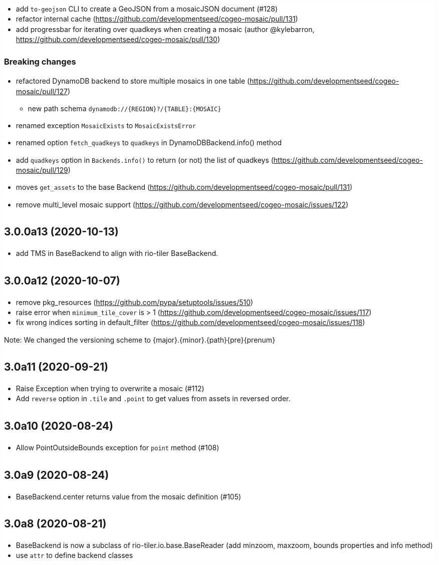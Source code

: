 * add `to-geojson` CLI to create a GeoJSON from a mosaicJSON document (#128)
* refactor internal cache (https://github.com/developmentseed/cogeo-mosaic/pull/131)
* add progressbar for iterating over quadkeys when creating a mosaic (author @kylebarron, https://github.com/developmentseed/cogeo-mosaic/pull/130)

### Breaking changes

* refactored DynamoDB backend to store multiple mosaics in one table (https://github.com/developmentseed/cogeo-mosaic/pull/127)
    - new path schema `dynamodb://{REGION}?/{TABLE}:{MOSAIC}`

* renamed exception `MosaicExists` to `MosaicExistsError`
* renamed option `fetch_quadkeys` to `quadkeys` in DynamoDBBackend.info() method
* add `quadkeys` option in `Backends.info()` to return (or not) the list of quadkeys (https://github.com/developmentseed/cogeo-mosaic/pull/129)
* moves `get_assets` to the base Backend (https://github.com/developmentseed/cogeo-mosaic/pull/131)
* remove multi_level mosaic support (https://github.com/developmentseed/cogeo-mosaic/issues/122)

## 3.0.0a13 (2020-10-13)

* add TMS in BaseBackend to align with rio-tiler BaseBackend.

## 3.0.0a12 (2020-10-07)

* remove pkg_resources (https://github.com/pypa/setuptools/issues/510)
* raise error when `minimum_tile_cover` is > 1 (https://github.com/developmentseed/cogeo-mosaic/issues/117)
* fix wrong indices sorting in default_filter (https://github.com/developmentseed/cogeo-mosaic/issues/118)

Note: We changed the versioning scheme to {major}.{minor}.{path}{pre}{prenum}

## 3.0a11 (2020-09-21)

* Raise Exception when trying to overwrite a mosaic (#112)
* Add `reverse` option in `.tile` and `.point` to get values from assets in reversed order.

## 3.0a10 (2020-08-24)

* Allow PointOutsideBounds exception for `point` method (#108)

## 3.0a9 (2020-08-24)

* BaseBackend.center returns value from the mosaic definition (#105)

## 3.0a8 (2020-08-21)

* BaseBackend is now a subclass of rio-tiler.io.base.BaseReader (add minzoom, maxzoom, bounds properties and info method)
* use `attr` to define backend classes
